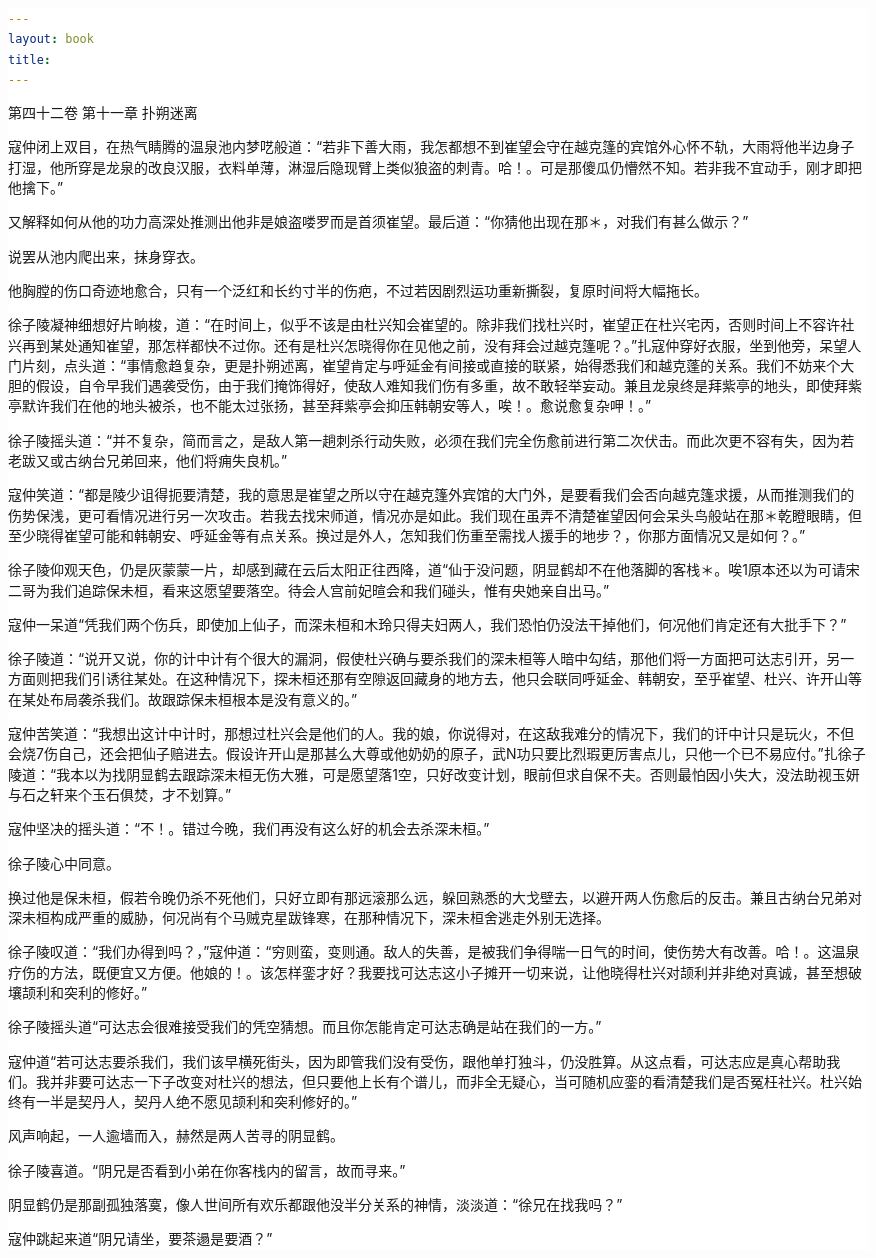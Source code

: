 ```yaml
---
layout: book
title:
---
```

第四十二卷 第十一章 扑朔迷离

寇仲闭上双目，在热气睛腾的温泉池内梦呓般道：“若非下善大雨，我怎都想不到崔望会守在越克篷的宾馆外心怀不轨，大雨将他半边身子打湿，他所穿是龙泉的改良汉服，衣料单薄，淋湿后隐现臂上类似狼盗的刺青。哈！。可是那傻瓜仍懵然不知。若非我不宜动手，刚才即把他擒下。”

又解释如何从他的功力高深处推测出他非是娘盗喽罗而是首须崔望。最后道：“你猜他出现在那＊，对我们有甚么做示？”

说罢从池内爬出来，抹身穿衣。

他胸膛的伤口奇迹地愈合，只有一个泛红和长约寸半的伤疤，不过若因剧烈运功重新撕裂，复原时间将大幅拖长。

徐子陵凝神细想好片晌梭，道：“在时间上，似乎不该是由杜兴知会崔望的。除非我们找杜兴时，崔望正在杜兴宅丙，否则时间上不容许社兴再到某处通知崔望，那怎样都快不过你。还有是杜兴怎晓得你在见他之前，没有拜会过越克篷呢？。”扎寇仲穿好衣服，坐到他旁，呆望人门片刻，点头道：“事情愈趋复杂，更是扑朔述离，崔望肯定与呼延金有间接或直接的联紧，始得悉我们和越克蓬的关系。我们不妨来个大胆的假设，自令早我们遇袭受伤，由于我们掩饰得好，使敌人难知我们伤有多重，故不敢轻举妄动。兼且龙泉终是拜紫亭的地头，即使拜紫亭默许我们在他的地头被杀，也不能太过张扬，甚至拜紫亭会抑压韩朝安等人，唉！。愈说愈复杂呷！。”

徐子陵摇头道：“并不复杂，简而言之，是敌人第一趟刺杀行动失败，必须在我们完全伤愈前进行第二次伏击。而此次更不容有失，因为若老跋又或古纳台兄弟回来，他们将痈失良机。”

寇仲笑道：“都是陵少诅得扼要清楚，我的意思是崔望之所以守在越克篷外宾馆的大门外，是要看我们会否向越克篷求援，从而推测我们的伤势保浅，更可看情况进行另一次攻击。若我去找宋师道，情况亦是如此。我们现在虽弄不清楚崔望因何会呆头鸟般站在那＊乾瞪眼睛，但至少晓得崔望可能和韩朝安、呼延金等有点关系。换过是外人，怎知我们伤重至需找人援手的地步？，你那方面情况又是如何？。”

徐子陵仰观天色，仍是灰蒙蒙一片，却感到藏在云后太阳正往西降，道“仙于没问题，阴显鹤却不在他落脚的客栈＊。唉1原本还以为可请宋二哥为我们追踪保未桓，看来这愿望要落空。待会人宫前妃暄会和我们碰头，惟有央她亲自出马。”

寇仲一呆道“凭我们两个伤兵，即使加上仙子，而深未桓和木玲只得夫妇两人，我们恐怕仍没法干掉他们，何况他们肯定还有大批手下？”

徐子陵道：“说开又说，你的计中计有个很大的漏洞，假使杜兴确与要杀我们的深未桓等人暗中勾结，那他们将一方面把可达志引开，另一方面则把我们引诱往某处。在这种情况下，探未桓还那有空隙返回藏身的地方去，他只会联同呼延金、韩朝安，至乎崔望、杜兴、许开山等在某处布局袭杀我们。故跟踪保未桓根本是没有意义的。”

寇仲苦笑道：“我想出这计中计时，那想过杜兴会是他们的人。我的娘，你说得对，在这敌我难分的情况下，我们的讦中计只是玩火，不但会烧7伤自己，还会把仙子赔进去。假设许开山是那甚么大尊或他奶奶的原子，武N功只要比烈瑕更厉害点儿，只他一个已不易应付。”扎徐子陵道：“我本以为找阴显鹤去跟踪深未桓无伤大雅，可是愿望落1空，只好改变计划，眼前但求自保不夫。否则最怕因小失大，没法助视玉妍与石之轩来个玉石俱焚，才不划算。”

寇仲坚决的摇头道：“不！。错过今晚，我们再没有这么好的机会去杀深未桓。”

徐子陵心中同意。

换过他是保未桓，假若令晚仍杀不死他们，只好立即有那远滚那么远，躲回熟悉的大戈壁去，以避开两人伤愈后的反击。兼且古纳台兄弟对深未桓构成严重的威胁，何况尚有个马贼克星跋锋寒，在那种情况下，深未桓舍逃走外别无选择。

徐子陵叹道：“我们办得到吗？，”寇仲道：“穷则蛮，变则通。敌人的失善，是被我们争得喘一日气的时间，使伤势大有改善。哈！。这温泉疗伤的方法，既便宜又方便。他娘的！。该怎样銮才好？我要找可达志这小子摊开一切来说，让他晓得杜兴对颉利并非绝对真诚，甚至想破壤颉利和突利的修好。”

徐子陵摇头道“可达志会很难接受我们的凭空猜想。而且你怎能肯定可达志确是站在我们的一方。”

寇仲道“若可达志要杀我们，我们该早横死街头，因为即管我们没有受伤，跟他单打独斗，仍没胜算。从这点看，可达志应是真心帮助我们。我并非要可达志一下子改变对杜兴的想法，但只要他上长有个谱儿，而非全无疑心，当可随机应銮的看清楚我们是否冤枉社兴。杜兴始终有一半是契丹人，契丹人绝不愿见颉利和突利修好的。”

风声响起，一人逾墙而入，赫然是两人苦寻的阴显鹤。

徐子陵喜道。“阴兄是否看到小弟在你客栈内的留言，故而寻来。”

阴显鹤仍是那副孤独落寞，像人世间所有欢乐都跟他没半分关系的神情，淡淡道：“徐兄在找我吗？”

寇仲跳起来道“阴兄请坐，要茶遢是要酒？”
